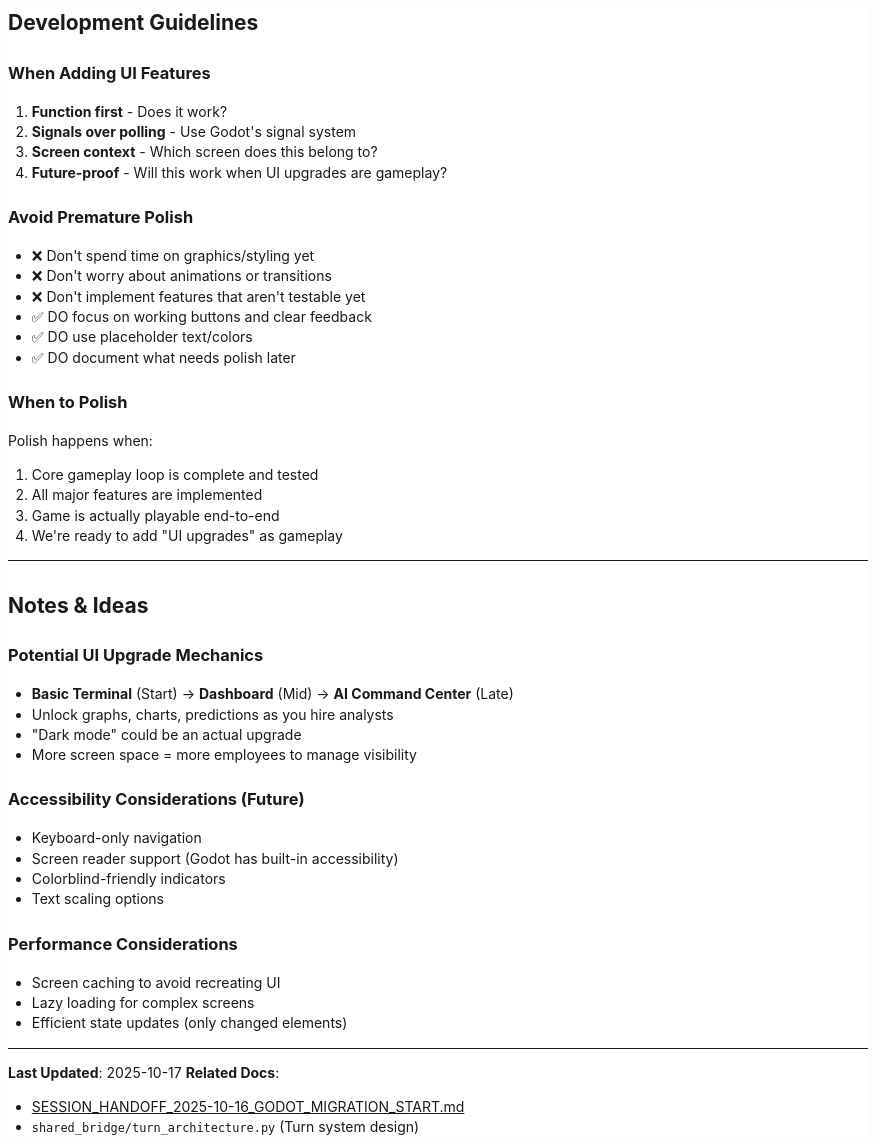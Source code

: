 
## Development Guidelines

### When Adding UI Features
1. **Function first** - Does it work?
2. **Signals over polling** - Use Godot's signal system
3. **Screen context** - Which screen does this belong to?
4. **Future-proof** - Will this work when UI upgrades are gameplay?

### Avoid Premature Polish
- ❌ Don't spend time on graphics/styling yet
- ❌ Don't worry about animations or transitions
- ❌ Don't implement features that aren't testable yet
- ✅ DO focus on working buttons and clear feedback
- ✅ DO use placeholder text/colors
- ✅ DO document what needs polish later

### When to Polish
Polish happens when:
1. Core gameplay loop is complete and tested
2. All major features are implemented
3. Game is actually playable end-to-end
4. We're ready to add "UI upgrades" as gameplay

---

## Notes & Ideas

### Potential UI Upgrade Mechanics
- **Basic Terminal** (Start) → **Dashboard** (Mid) → **AI Command Center** (Late)
- Unlock graphs, charts, predictions as you hire analysts
- "Dark mode" could be an actual upgrade
- More screen space = more employees to manage visibility

### Accessibility Considerations (Future)
- Keyboard-only navigation
- Screen reader support (Godot has built-in accessibility)
- Colorblind-friendly indicators
- Text scaling options

### Performance Considerations
- Screen caching to avoid recreating UI
- Lazy loading for complex screens
- Efficient state updates (only changed elements)

---

**Last Updated**: 2025-10-17
**Related Docs**:
- [SESSION_HANDOFF_2025-10-16_GODOT_MIGRATION_START.md](SESSION_HANDOFF_2025-10-16_GODOT_MIGRATION_START.md)
- `shared_bridge/turn_architecture.py` (Turn system design)
